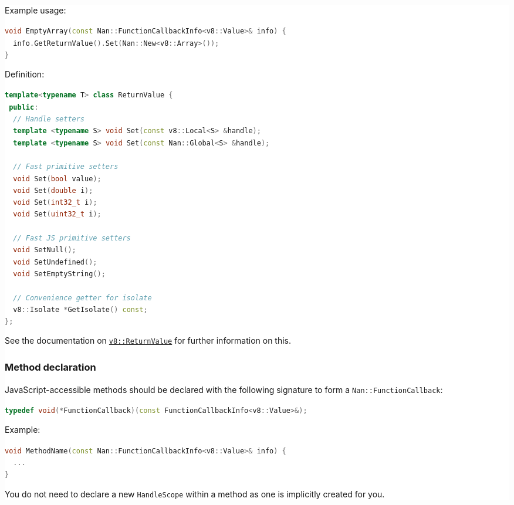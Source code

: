 Example usage:

```c++
void EmptyArray(const Nan::FunctionCallbackInfo<v8::Value>& info) {
  info.GetReturnValue().Set(Nan::New<v8::Array>());
}
```

Definition:

```c++
template<typename T> class ReturnValue {
 public:
  // Handle setters
  template <typename S> void Set(const v8::Local<S> &handle);
  template <typename S> void Set(const Nan::Global<S> &handle);

  // Fast primitive setters
  void Set(bool value);
  void Set(double i);
  void Set(int32_t i);
  void Set(uint32_t i);

  // Fast JS primitive setters
  void SetNull();
  void SetUndefined();
  void SetEmptyString();

  // Convenience getter for isolate
  v8::Isolate *GetIsolate() const;
};
```

See the documentation on [`v8::ReturnValue`](https://v8docs.nodesource.com/node-8.16/da/da7/classv8_1_1_return_value.html) for further information on this.

<a name="api_nan_method"></a>
### Method declaration

JavaScript-accessible methods should be declared with the following signature to form a `Nan::FunctionCallback`:

```c++
typedef void(*FunctionCallback)(const FunctionCallbackInfo<v8::Value>&);
```

Example:

```c++
void MethodName(const Nan::FunctionCallbackInfo<v8::Value>& info) {
  ...
}
```

You do not need to declare a new `HandleScope` within a method as one is implicitly created for you.
